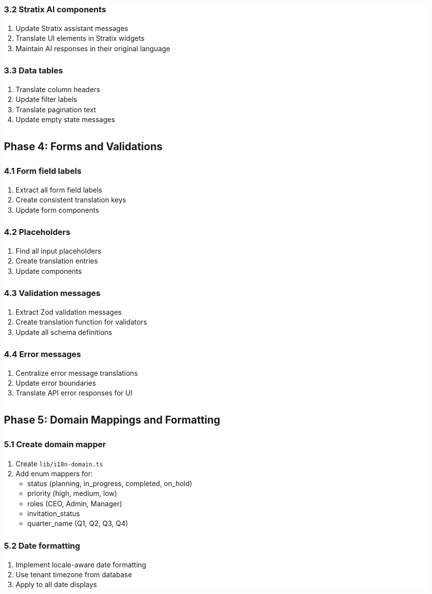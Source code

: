 ### 3.2 Stratix AI components
1. Update Stratix assistant messages
2. Translate UI elements in Stratix widgets
3. Maintain AI responses in their original language

### 3.3 Data tables
1. Translate column headers
2. Update filter labels
3. Translate pagination text
4. Update empty state messages

## Phase 4: Forms and Validations

### 4.1 Form field labels
1. Extract all form field labels
2. Create consistent translation keys
3. Update form components

### 4.2 Placeholders
1. Find all input placeholders
2. Create translation entries
3. Update components

### 4.3 Validation messages
1. Extract Zod validation messages
2. Create translation function for validators
3. Update all schema definitions

### 4.4 Error messages
1. Centralize error message translations
2. Update error boundaries
3. Translate API error responses for UI

## Phase 5: Domain Mappings and Formatting

### 5.1 Create domain mapper
1. Create `lib/i18n-domain.ts`
2. Add enum mappers for:
   - status (planning, in_progress, completed, on_hold)
   - priority (high, medium, low)
   - roles (CEO, Admin, Manager)
   - invitation_status
   - quarter_name (Q1, Q2, Q3, Q4)

### 5.2 Date formatting
1. Implement locale-aware date formatting
2. Use tenant timezone from database
3. Apply to all date displays
